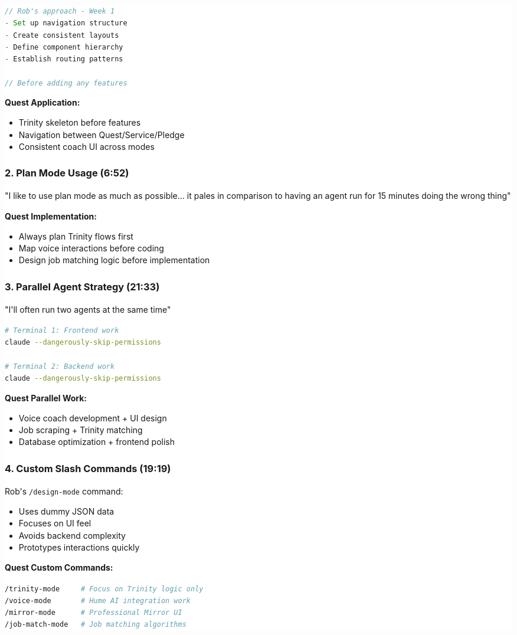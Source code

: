 ```javascript
// Rob's approach - Week 1
- Set up navigation structure
- Create consistent layouts
- Define component hierarchy
- Establish routing patterns

// Before adding any features
```

**Quest Application:**
- Trinity skeleton before features
- Navigation between Quest/Service/Pledge
- Consistent coach UI across modes

### 2. Plan Mode Usage (6:52)

"I like to use plan mode as much as possible... it pales in comparison to having an agent run for 15 minutes doing the wrong thing"

**Quest Implementation:**
- Always plan Trinity flows first
- Map voice interactions before coding
- Design job matching logic before implementation

### 3. Parallel Agent Strategy (21:33)

"I'll often run two agents at the same time"

```bash
# Terminal 1: Frontend work
claude --dangerously-skip-permissions

# Terminal 2: Backend work  
claude --dangerously-skip-permissions
```

**Quest Parallel Work:**
- Voice coach development + UI design
- Job scraping + Trinity matching
- Database optimization + frontend polish

### 4. Custom Slash Commands (19:19)

Rob's `/design-mode` command:
- Uses dummy JSON data
- Focuses on UI feel
- Avoids backend complexity
- Prototypes interactions quickly

**Quest Custom Commands:**
```bash
/trinity-mode     # Focus on Trinity logic only
/voice-mode       # Hume AI integration work
/mirror-mode      # Professional Mirror UI
/job-match-mode   # Job matching algorithms
```
